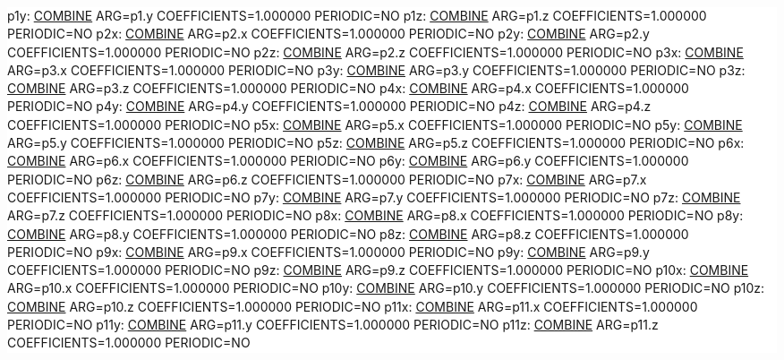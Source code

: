 p1y: <a href="https://plumed.github.io/doc-master/user-doc/html/_c_o_m_b_i_n_e.html">COMBINE</a> ARG=p1.y COEFFICIENTS=1.000000 PERIODIC=NO
p1z: <a href="https://plumed.github.io/doc-master/user-doc/html/_c_o_m_b_i_n_e.html">COMBINE</a> ARG=p1.z COEFFICIENTS=1.000000 PERIODIC=NO
p2x: <a href="https://plumed.github.io/doc-master/user-doc/html/_c_o_m_b_i_n_e.html">COMBINE</a> ARG=p2.x COEFFICIENTS=1.000000 PERIODIC=NO
p2y: <a href="https://plumed.github.io/doc-master/user-doc/html/_c_o_m_b_i_n_e.html">COMBINE</a> ARG=p2.y COEFFICIENTS=1.000000 PERIODIC=NO
p2z: <a href="https://plumed.github.io/doc-master/user-doc/html/_c_o_m_b_i_n_e.html">COMBINE</a> ARG=p2.z COEFFICIENTS=1.000000 PERIODIC=NO
p3x: <a href="https://plumed.github.io/doc-master/user-doc/html/_c_o_m_b_i_n_e.html">COMBINE</a> ARG=p3.x COEFFICIENTS=1.000000 PERIODIC=NO
p3y: <a href="https://plumed.github.io/doc-master/user-doc/html/_c_o_m_b_i_n_e.html">COMBINE</a> ARG=p3.y COEFFICIENTS=1.000000 PERIODIC=NO
p3z: <a href="https://plumed.github.io/doc-master/user-doc/html/_c_o_m_b_i_n_e.html">COMBINE</a> ARG=p3.z COEFFICIENTS=1.000000 PERIODIC=NO
p4x: <a href="https://plumed.github.io/doc-master/user-doc/html/_c_o_m_b_i_n_e.html">COMBINE</a> ARG=p4.x COEFFICIENTS=1.000000 PERIODIC=NO
p4y: <a href="https://plumed.github.io/doc-master/user-doc/html/_c_o_m_b_i_n_e.html">COMBINE</a> ARG=p4.y COEFFICIENTS=1.000000 PERIODIC=NO
p4z: <a href="https://plumed.github.io/doc-master/user-doc/html/_c_o_m_b_i_n_e.html">COMBINE</a> ARG=p4.z COEFFICIENTS=1.000000 PERIODIC=NO
p5x: <a href="https://plumed.github.io/doc-master/user-doc/html/_c_o_m_b_i_n_e.html">COMBINE</a> ARG=p5.x COEFFICIENTS=1.000000 PERIODIC=NO
p5y: <a href="https://plumed.github.io/doc-master/user-doc/html/_c_o_m_b_i_n_e.html">COMBINE</a> ARG=p5.y COEFFICIENTS=1.000000 PERIODIC=NO
p5z: <a href="https://plumed.github.io/doc-master/user-doc/html/_c_o_m_b_i_n_e.html">COMBINE</a> ARG=p5.z COEFFICIENTS=1.000000 PERIODIC=NO
p6x: <a href="https://plumed.github.io/doc-master/user-doc/html/_c_o_m_b_i_n_e.html">COMBINE</a> ARG=p6.x COEFFICIENTS=1.000000 PERIODIC=NO
p6y: <a href="https://plumed.github.io/doc-master/user-doc/html/_c_o_m_b_i_n_e.html">COMBINE</a> ARG=p6.y COEFFICIENTS=1.000000 PERIODIC=NO
p6z: <a href="https://plumed.github.io/doc-master/user-doc/html/_c_o_m_b_i_n_e.html">COMBINE</a> ARG=p6.z COEFFICIENTS=1.000000 PERIODIC=NO
p7x: <a href="https://plumed.github.io/doc-master/user-doc/html/_c_o_m_b_i_n_e.html">COMBINE</a> ARG=p7.x COEFFICIENTS=1.000000 PERIODIC=NO
p7y: <a href="https://plumed.github.io/doc-master/user-doc/html/_c_o_m_b_i_n_e.html">COMBINE</a> ARG=p7.y COEFFICIENTS=1.000000 PERIODIC=NO
p7z: <a href="https://plumed.github.io/doc-master/user-doc/html/_c_o_m_b_i_n_e.html">COMBINE</a> ARG=p7.z COEFFICIENTS=1.000000 PERIODIC=NO
p8x: <a href="https://plumed.github.io/doc-master/user-doc/html/_c_o_m_b_i_n_e.html">COMBINE</a> ARG=p8.x COEFFICIENTS=1.000000 PERIODIC=NO
p8y: <a href="https://plumed.github.io/doc-master/user-doc/html/_c_o_m_b_i_n_e.html">COMBINE</a> ARG=p8.y COEFFICIENTS=1.000000 PERIODIC=NO
p8z: <a href="https://plumed.github.io/doc-master/user-doc/html/_c_o_m_b_i_n_e.html">COMBINE</a> ARG=p8.z COEFFICIENTS=1.000000 PERIODIC=NO
p9x: <a href="https://plumed.github.io/doc-master/user-doc/html/_c_o_m_b_i_n_e.html">COMBINE</a> ARG=p9.x COEFFICIENTS=1.000000 PERIODIC=NO
p9y: <a href="https://plumed.github.io/doc-master/user-doc/html/_c_o_m_b_i_n_e.html">COMBINE</a> ARG=p9.y COEFFICIENTS=1.000000 PERIODIC=NO
p9z: <a href="https://plumed.github.io/doc-master/user-doc/html/_c_o_m_b_i_n_e.html">COMBINE</a> ARG=p9.z COEFFICIENTS=1.000000 PERIODIC=NO
p10x: <a href="https://plumed.github.io/doc-master/user-doc/html/_c_o_m_b_i_n_e.html">COMBINE</a> ARG=p10.x COEFFICIENTS=1.000000 PERIODIC=NO
p10y: <a href="https://plumed.github.io/doc-master/user-doc/html/_c_o_m_b_i_n_e.html">COMBINE</a> ARG=p10.y COEFFICIENTS=1.000000 PERIODIC=NO
p10z: <a href="https://plumed.github.io/doc-master/user-doc/html/_c_o_m_b_i_n_e.html">COMBINE</a> ARG=p10.z COEFFICIENTS=1.000000 PERIODIC=NO
p11x: <a href="https://plumed.github.io/doc-master/user-doc/html/_c_o_m_b_i_n_e.html">COMBINE</a> ARG=p11.x COEFFICIENTS=1.000000 PERIODIC=NO
p11y: <a href="https://plumed.github.io/doc-master/user-doc/html/_c_o_m_b_i_n_e.html">COMBINE</a> ARG=p11.y COEFFICIENTS=1.000000 PERIODIC=NO
p11z: <a href="https://plumed.github.io/doc-master/user-doc/html/_c_o_m_b_i_n_e.html">COMBINE</a> ARG=p11.z COEFFICIENTS=1.000000 PERIODIC=NO